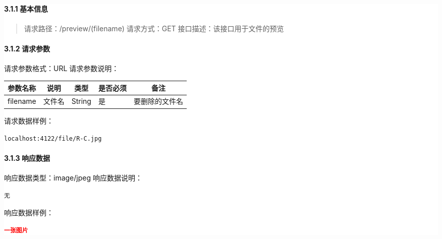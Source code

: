 #### 3.1.1 基本信息

> 请求路径：/preview/(filename)
> 请求方式：GET
> 接口描述：该接口用于文件的预览

#### 3.1.2 请求参数

请求参数格式：URL
请求参数说明：

| 参数名称     | 说明  | 类型     | 是否必须 | 备注      |
| -------- | --- | ------ | ---- | ------- |
| filename | 文件名 | String | 是    | 要删除的文件名 |


请求数据样例：

``` shell
localhost:4122/file/R-C.jpg
```

#### 3.1.3 响应数据
响应数据类型：image/jpeg
响应数据说明：
```txt
无
```

响应数据样例：

```json
一张图片
```

